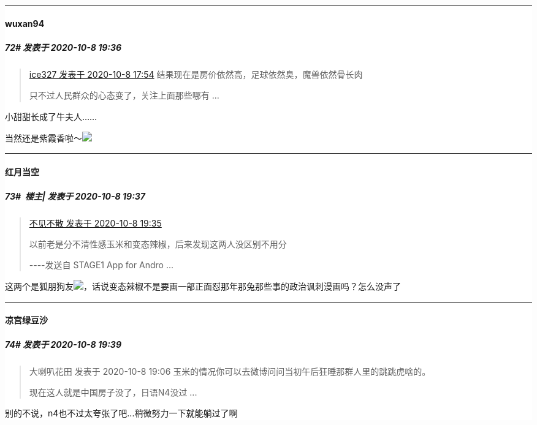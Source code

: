 


-----

####  wuxan94  
##### 72#       发表于 2020-10-8 19:36



<blockquote><a href="httphttps://bbs.saraba1st.com/2b/forum.php?mod=redirect&amp;goto=findpost&amp;pid=48988497&amp;ptid=1963885" target="_blank">ice327 发表于 2020-10-8 17:54</a>
结果现在是房价依然高，足球依然臭，魔兽依然骨长肉

只不过人民群众的心态变了，关注上面那些哪有 ...</blockquote>
小甜甜长成了牛夫人……

当然还是紫霞香啦～<img src="https://static.saraba1st.com/image/smiley/goose2017/033.png" referrerpolicy="no-referrer">







-----

####  红月当空  
##### 73#         楼主| 发表于 2020-10-8 19:37



<blockquote><a href="httphttps://bbs.saraba1st.com/2b/forum.php?mod=redirect&amp;goto=findpost&amp;pid=48989434&amp;ptid=1963885" target="_blank">不见不散 发表于 2020-10-8 19:35</a>

以前老是分不清性感玉米和变态辣椒，后来发现这两人没区别不用分


----发送自 STAGE1 App for Andro ...</blockquote>
这两个是狐朋狗友<img src="https://static.saraba1st.com/image/smiley/face2017/067.png" referrerpolicy="no-referrer">，话说变态辣椒不是要画一部正面怼那年那兔那些事的政治讽刺漫画吗？怎么没声了







-----

####  凉宫绿豆沙  
##### 74#       发表于 2020-10-8 19:39



<blockquote>大喇叭花田 发表于 2020-10-8 19:06
玉米的情况你可以去微博问问当初午后狂睡那群人里的跳跳虎啥的。

现在这人就是中国房子没了，日语N4没过 ...</blockquote>
别的不说，n4也不过太夸张了吧...稍微努力一下就能躺过了啊






